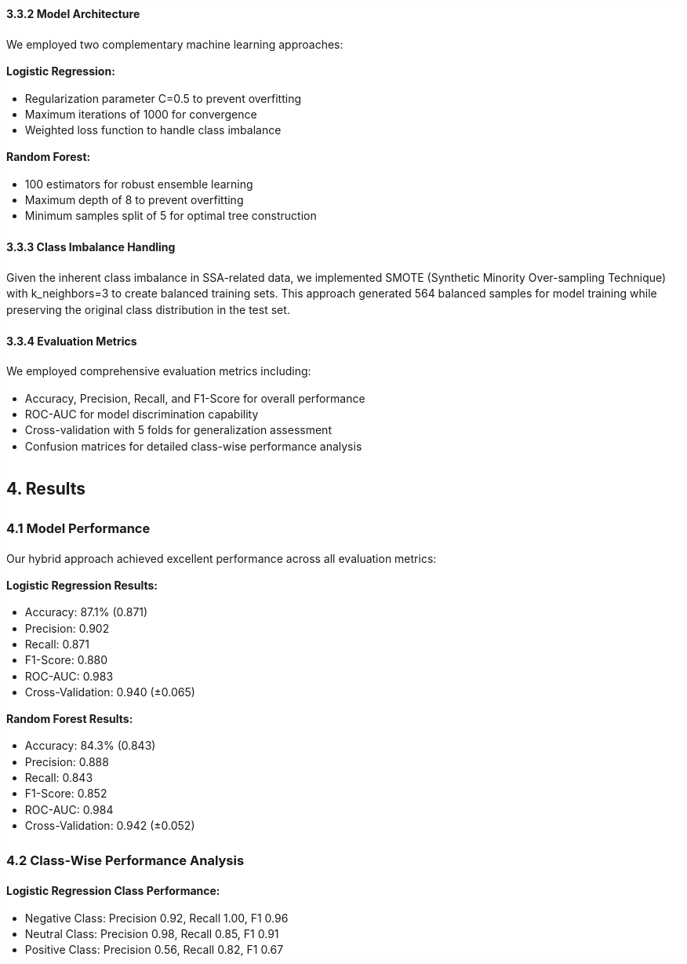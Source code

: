 #### 3.3.2 Model Architecture

We employed two complementary machine learning approaches:

**Logistic Regression:**
- Regularization parameter C=0.5 to prevent overfitting
- Maximum iterations of 1000 for convergence
- Weighted loss function to handle class imbalance

**Random Forest:**
- 100 estimators for robust ensemble learning
- Maximum depth of 8 to prevent overfitting
- Minimum samples split of 5 for optimal tree construction

#### 3.3.3 Class Imbalance Handling

Given the inherent class imbalance in SSA-related data, we implemented SMOTE (Synthetic Minority Over-sampling Technique) with k_neighbors=3 to create balanced training sets. This approach generated 564 balanced samples for model training while preserving the original class distribution in the test set.

#### 3.3.4 Evaluation Metrics

We employed comprehensive evaluation metrics including:
- Accuracy, Precision, Recall, and F1-Score for overall performance
- ROC-AUC for model discrimination capability
- Cross-validation with 5 folds for generalization assessment
- Confusion matrices for detailed class-wise performance analysis

## 4. Results

### 4.1 Model Performance

Our hybrid approach achieved excellent performance across all evaluation metrics:

**Logistic Regression Results:**
- Accuracy: 87.1% (0.871)
- Precision: 0.902
- Recall: 0.871
- F1-Score: 0.880
- ROC-AUC: 0.983
- Cross-Validation: 0.940 (±0.065)

**Random Forest Results:**
- Accuracy: 84.3% (0.843)
- Precision: 0.888
- Recall: 0.843
- F1-Score: 0.852
- ROC-AUC: 0.984
- Cross-Validation: 0.942 (±0.052)

### 4.2 Class-Wise Performance Analysis

**Logistic Regression Class Performance:**
- Negative Class: Precision 0.92, Recall 1.00, F1 0.96
- Neutral Class: Precision 0.98, Recall 0.85, F1 0.91
- Positive Class: Precision 0.56, Recall 0.82, F1 0.67
